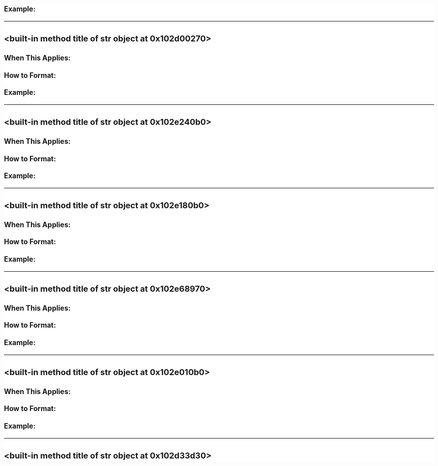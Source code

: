 **Example:** 


---

### <built-in method title of str object at 0x102d00270>

**When This Applies:** 

**How to Format:** 

**Example:** 


---

### <built-in method title of str object at 0x102e240b0>

**When This Applies:** 

**How to Format:** 

**Example:** 


---

### <built-in method title of str object at 0x102e180b0>

**When This Applies:** 

**How to Format:** 

**Example:** 


---

### <built-in method title of str object at 0x102e68970>

**When This Applies:** 

**How to Format:** 

**Example:** 


---

### <built-in method title of str object at 0x102e010b0>

**When This Applies:** 

**How to Format:** 

**Example:** 


---

### <built-in method title of str object at 0x102d33d30>
